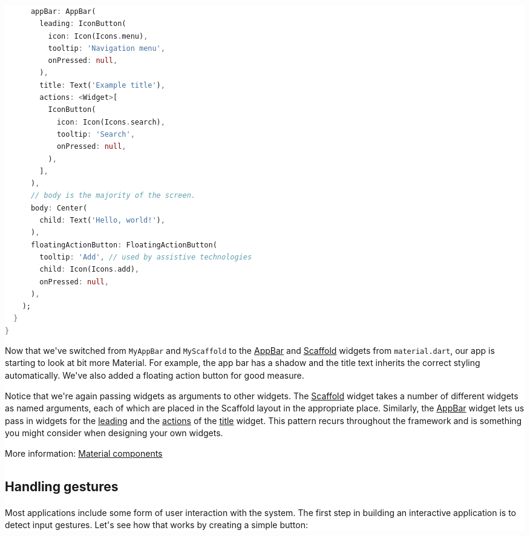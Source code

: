 ```dart
      appBar: AppBar(
        leading: IconButton(
          icon: Icon(Icons.menu),
          tooltip: 'Navigation menu',
          onPressed: null,
        ),
        title: Text('Example title'),
        actions: <Widget>[
          IconButton(
            icon: Icon(Icons.search),
            tooltip: 'Search',
            onPressed: null,
          ),
        ],
      ),
      // body is the majority of the screen.
      body: Center(
        child: Text('Hello, world!'),
      ),
      floatingActionButton: FloatingActionButton(
        tooltip: 'Add', // used by assistive technologies
        child: Icon(Icons.add),
        onPressed: null,
      ),
    );
  }
}
```

Now that we've switched from `MyAppBar` and `MyScaffold` to the
[AppBar]({{api}}/material/AppBar-class.html) and
[Scaffold]({{api}}/material/Scaffold-class.html) widgets from `material.dart`,
our app is starting to look at bit more Material. For example, the app bar has a
shadow and the title text inherits the correct styling automatically. We've also
added a floating action button for good measure.

Notice that we're again passing widgets as arguments to other widgets. The
[Scaffold]({{api}}/material/Scaffold-class.html) widget takes a number of
different widgets as named arguments, each of which are placed in the Scaffold
layout in the appropriate place. Similarly, the
[AppBar]({{api}}/material/AppBar-class.html) widget lets us pass in widgets
for the [leading]({{api}}/material/AppBar-class.html#leading) and the
[actions]({{api}}/material/AppBar-class.html#actions) of the
[title]({{api}}/material/AppBar-class.html#title) widget. This pattern recurs
throughout the framework and is something you might consider when designing your
own widgets.

More information: [Material components](/api-and-reference/widgets/material)

## Handling gestures

Most applications include some form of user interaction with the system. The
first step in building an interactive application is to detect
input gestures. Let's see how that works by creating a simple button:
